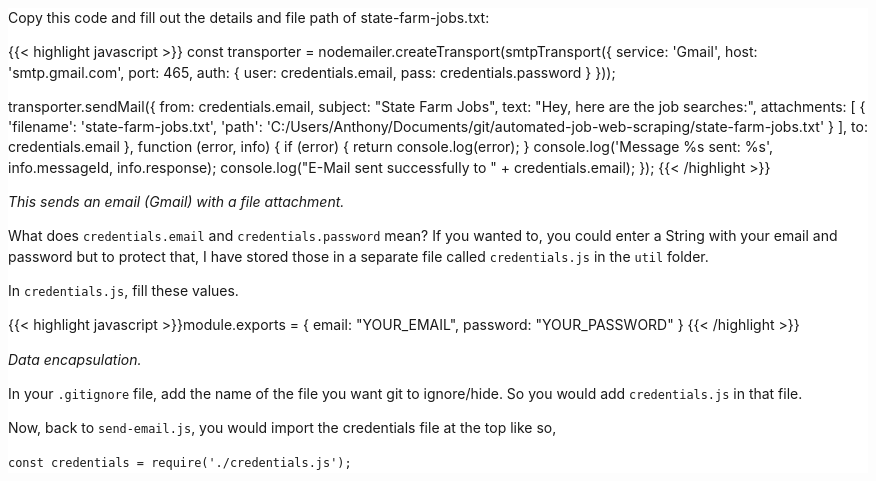 Copy this code and fill out the details and file path of state-farm-jobs.txt:

{{< highlight javascript >}}   const transporter = nodemailer.createTransport(smtpTransport({
      service: 'Gmail',
      host: 'smtp.gmail.com',
      port: 465,
      auth: {
          user: credentials.email,
          pass: credentials.password
      }
  }));

  transporter.sendMail({
      from: credentials.email,
      subject: "State Farm Jobs",
      text: "Hey, here are the job searches:",
      attachments: [
          {
              'filename': 'state-farm-jobs.txt',
              'path': 'C:/Users/Anthony/Documents/git/automated-job-web-scraping/state-farm-jobs.txt'
          }
      ],
      to: credentials.email
  }, function (error, info) {
      if (error) {
          return console.log(error);
      }
      console.log('Message %s sent: %s', info.messageId, info.response);
      console.log("E-Mail sent successfully to " + credentials.email);
  });
{{< /highlight >}}

_This sends an email (Gmail) with a file attachment._

What does `credentials.email` and `credentials.password` mean? If you wanted to, you could enter a String with your email and password but to protect that, I have stored those in a separate file called `credentials.js` in the `util` folder.

In `credentials.js`, fill these values.

{{< highlight javascript >}}module.exports = {
email: "YOUR_EMAIL",
    password: "YOUR_PASSWORD"
}
{{< /highlight >}}

_Data encapsulation._

In your `.gitignore` file, add the name of the file you want git to ignore/hide. So you would add `credentials.js` in that file.

Now, back to `send-email.js`, you would import the credentials file at the top like so,

```
const credentials = require('./credentials.js');
```
